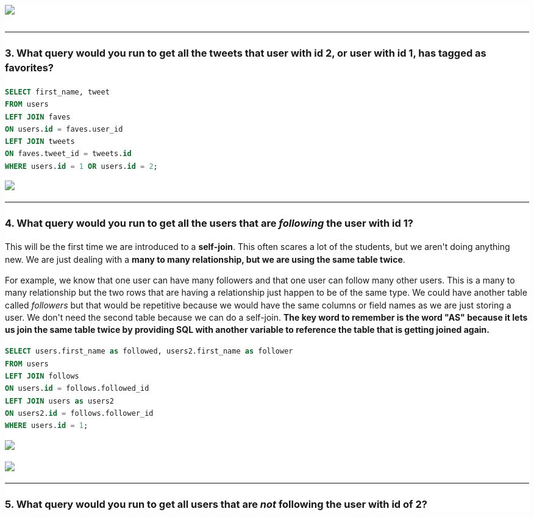 ![](http://i.imgur.com/OXmW155.gif)

### 

----------

### 3. What query would you run to get all the tweets that user with id 2, or user with id 1, has tagged as favorites?
```sql
SELECT first_name, tweet
FROM users
LEFT JOIN faves
ON users.id = faves.user_id
LEFT JOIN tweets
ON faves.tweet_id = tweets.id
WHERE users.id = 1 OR users.id = 2;
```
![](http://i.imgur.com/VzP6Fy3.png)

----------

### **4. What query would you run to get all the users that are _following_ the user with id 1?**

This will be the first time we are introduced to a  **self-join**. This often scares a lot of the students, but we aren't doing anything new. We are just dealing with a  **many to many relationship, but we are using the same table twice**.

For example, we know that one user can have many followers and that one user can follow many other users. This is a many to many relationship but the two rows that are having a relationship just happen to be of the same type. We could have another table called _followers_ but that would be repetitive because we would have the same columns or field names as we are just storing a user. We don't need the second table because we can do a self-join.  **The key word to remember is the word "AS" because it lets us join the same table twice by providing SQL with another variable to reference the table that is getting joined again.**
```sql
SELECT users.first_name as followed, users2.first_name as follower
FROM users
LEFT JOIN follows
ON users.id = follows.followed_id
LEFT JOIN users as users2
ON users2.id = follows.follower_id
WHERE users.id = 1;
```
![](http://i.imgur.com/diNQAyl.png)

![](http://i.imgur.com/1BamKdr.gif)

----------

### **5. What query would you run to get all users that are  _not_  following the user with id of 2?**

